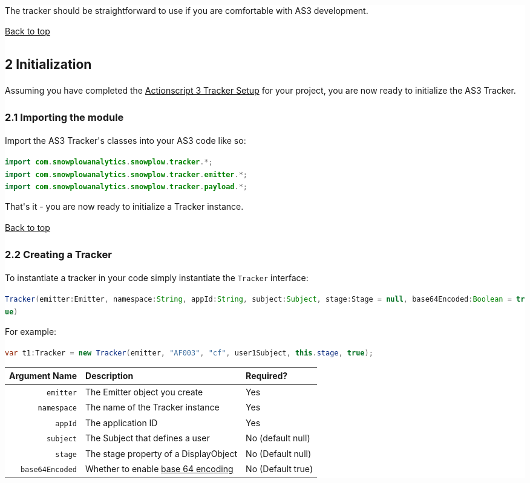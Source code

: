 The tracker should be straightforward to use if you are comfortable with AS3 development.

[Back to top](#top)

<a name="init" />

## 2 Initialization

Assuming you have completed the [Actionscript 3 Tracker Setup](./ActionScript3-Tracker-Setup) for your project, you are now ready to initialize the AS3 Tracker.

<a name="importing" />

### 2.1 Importing the module

Import the AS3 Tracker's classes into your AS3 code like so:

```java
import com.snowplowanalytics.snowplow.tracker.*;
import com.snowplowanalytics.snowplow.tracker.emitter.*;
import com.snowplowanalytics.snowplow.tracker.payload.*;
```

That's it - you are now ready to initialize a Tracker instance.

[Back to top](#top)

<a name="create-tracker" />

### 2.2 Creating a Tracker

To instantiate a tracker in your code simply instantiate the `Tracker` interface:

```java
Tracker(emitter:Emitter, namespace:String, appId:String, subject:Subject, stage:Stage = null, base64Encoded:Boolean = true)
```

For example:

```java
var t1:Tracker = new Tracker(emitter, "AF003", "cf", user1Subject, this.stage, true);
```

| **Argument Name** | **Description**                              |    **Required?**  |
|------------------:|:---------------------------------------------|:------------------|
| `emitter`         | The Emitter object you create                | Yes               |
| `namespace`       | The name of the Tracker instance             | Yes               |
| `appId`           | The application ID                           | Yes               |
| `subject`         | The Subject that defines a user              | No (default null) |
| `stage`           | The stage property of a DisplayObject        | No (Default null) |
| `base64Encoded`   | Whether to enable [base 64 encoding][base64] | No (Default true) |

<a name="emitter" />


[screenResolutionX]: http://help.adobe.com/en_US/FlashPlatform/reference/actionscript/3/flash/system/Capabilities.html#screenResolutionX
[screenResolutionY]: http://help.adobe.com/en_US/FlashPlatform/reference/actionscript/3/flash/system/Capabilities.html#screenResolutionY
[externalInterface]: http://help.adobe.com/en_US/FlashPlatform/reference/actionscript/3/flash/external/ExternalInterface.html
[base64]: https://en.wikipedia.org/wiki/Base64